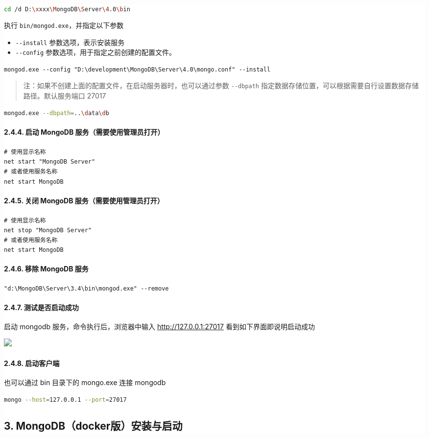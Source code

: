 ```bash
cd /d D:\xxxx\MongoDB\Server\4.0\bin
```

执行 `bin/mongod.exe`，并指定以下参数

- `--install` 参数选项，表示安装服务
- `--config` 参数选项，用于指定之前创建的配置文件。

```shell
mongod.exe --config "D:\development\MongoDB\Server\4.0\mongo.conf" --install
```

> 注：如果不创建上面的配置文件，在启动服务器时，也可以通过参数 `--dbpath` 指定数据存储位置，可以根据需要自行设置数据存储路径。默认服务端口 27017

```bash
mongod.exe --dbpath=..\data\db
```

#### 2.4.4. 启动 MongoDB 服务（需要使用管理员打开）

```shell
# 使用显示名称
net start "MongoDB Server"
# 或者使用服务名称
net start MongoDB
```

#### 2.4.5. 关闭 MongoDB 服务（需要使用管理员打开）

```shell
# 使用显示名称
net stop "MongoDB Server"
# 或者使用服务名称
net start MongoDB
```

#### 2.4.6. 移除 MongoDB 服务

```shell
"d:\MongoDB\Server\3.4\bin\mongod.exe" --remove
```

#### 2.4.7. 测试是否启动成功

启动 mongodb 服务，命令执行后，浏览器中输入 http://127.0.0.1:27017 看到如下界面即说明启动成功

![](images/20190408130442382_5581.png)

#### 2.4.8. 启动客户端

也可以通过 bin 目录下的 mongo.exe 连接 mongodb

```bash
mongo --host=127.0.0.1 --port=27017
```

## 3. MongoDB（docker版）安装与启动
